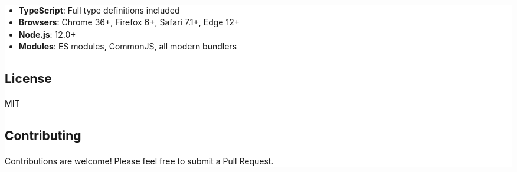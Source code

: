 - **TypeScript**: Full type definitions included
- **Browsers**: Chrome 36+, Firefox 6+, Safari 7.1+, Edge 12+
- **Node.js**: 12.0+
- **Modules**: ES modules, CommonJS, all modern bundlers

## License

MIT

## Contributing

Contributions are welcome! Please feel free to submit a Pull Request.
